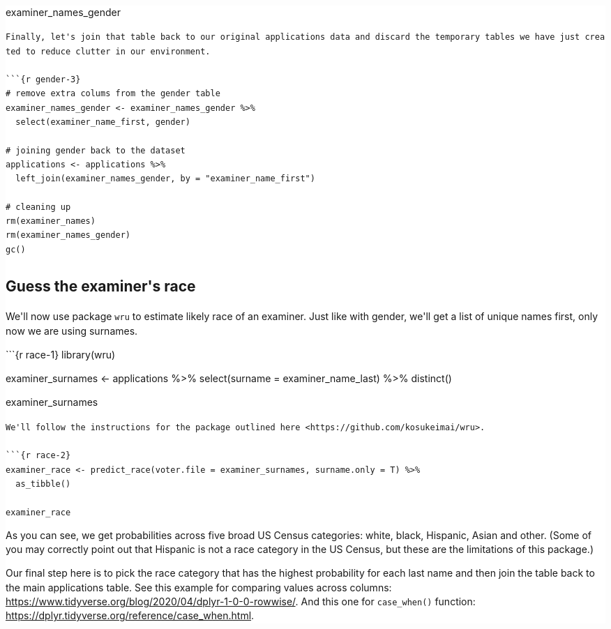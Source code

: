 examiner_names_gender


    Finally, let's join that table back to our original applications data and discard the temporary tables we have just created to reduce clutter in our environment.

    ```{r gender-3}
    # remove extra colums from the gender table
    examiner_names_gender <- examiner_names_gender %>% 
      select(examiner_name_first, gender)

    # joining gender back to the dataset
    applications <- applications %>% 
      left_join(examiner_names_gender, by = "examiner_name_first")

    # cleaning up
    rm(examiner_names)
    rm(examiner_names_gender)
    gc()

## Guess the examiner's race

We'll now use package `wru` to estimate likely race of an examiner. Just
like with gender, we'll get a list of unique names first, only now we
are using surnames.

\`\`\`{r race-1} library(wru)

examiner_surnames \<- applications %\>% select(surname =
examiner_name_last) %\>% distinct()

examiner_surnames


    We'll follow the instructions for the package outlined here <https://github.com/kosukeimai/wru>.

    ```{r race-2}
    examiner_race <- predict_race(voter.file = examiner_surnames, surname.only = T) %>% 
      as_tibble()

    examiner_race

As you can see, we get probabilities across five broad US Census
categories: white, black, Hispanic, Asian and other. (Some of you may
correctly point out that Hispanic is not a race category in the US
Census, but these are the limitations of this package.)

Our final step here is to pick the race category that has the highest
probability for each last name and then join the table back to the main
applications table. See this example for comparing values across
columns: <https://www.tidyverse.org/blog/2020/04/dplyr-1-0-0-rowwise/>.
And this one for `case_when()` function:
<https://dplyr.tidyverse.org/reference/case_when.html>.

